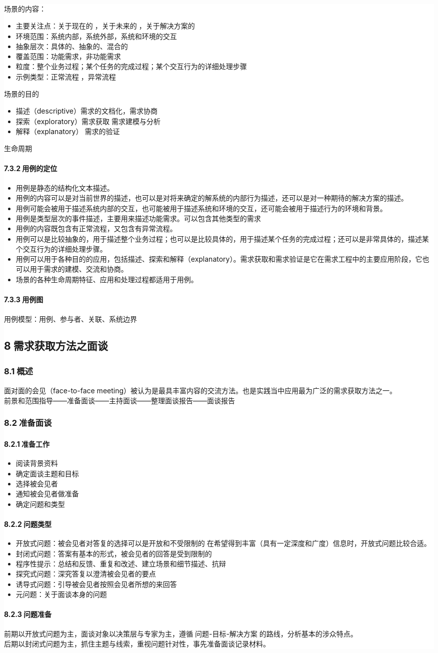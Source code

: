 场景的内容：
* 主要关注点：关于现在的 ，关于未来的 ，关于解决方案的 
* 环境范围：系统内部，系统外部，系统和环境的交互
* 抽象层次：具体的、抽象的、混合的
* 覆盖范围：功能需求，非功能需求 
* 粒度：整个业务过程；某个任务的完成过程；某个交互行为的详细处理步骤 
* 示例类型：正常流程 ，异常流程 

场景的目的
* 描述（descriptive）需求的文档化，需求协商
* 探索（exploratory）需求获取 需求建模与分析 
* 解释（explanatory） 需求的验证 

生命周期

#### 7.3.2 用例的定位
* 用例是静态的结构化文本描述。
* 用例的内容可以是对当前世界的描述，也可以是对将来确定的解系统的内部行为描述，还可以是对一种期待的解决方案的描述。
* 用例可能会被用于描述系统内部的交互，也可能被用于描述系统和环境的交互，还可能会被用于描述行为的环境和背景。
* 用例是类型层次的事件描述，主要用来描述功能需求。可以包含其他类型的需求
* 用例的内容既包含有正常流程，又包含有异常流程。
* 用例可以是比较抽象的，用于描述整个业务过程；也可以是比较具体的，用于描述某个任务的完成过程；还可以是非常具体的，描述某个交互行为的详细处理步骤。
* 用例可以用于各种目的的应用，包括描述、探索和解释（explanatory）。需求获取和需求验证是它在需求工程中的主要应用阶段，它也可以用于需求的建模、交流和协商。
* 场景的各种生命周期特征、应用和处理过程都适用于用例。

#### 7.3.3 用例图
用例模型：用例、参与者、关联、系统边界  

## 8 需求获取方法之面谈
### 8.1 概述
面对面的会见（face-to-face meeting）被认为是最具丰富内容的交流方法。也是实践当中应用最为广泛的需求获取方法之一。  
前景和范围指导——准备面谈——主持面谈——整理面谈报告——面谈报告  

### 8.2 准备面谈
#### 8.2.1 准备工作
* 阅读背景资料
* 确定面谈主题和目标
* 选择被会见者
* 通知被会见者做准备
* 确定问题和类型

#### 8.2.2 问题类型 
* 开放式问题：被会见者对答复的选择可以是开放和不受限制的
在希望得到丰富（具有一定深度和广度）信息时，开放式问题比较合适。
* 封闭式问题：答案有基本的形式，被会见者的回答是受到限制的 
* 程序性提示：总结和反馈、重复和改述、建立场景和细节描述、抗辩
* 探究式问题：深究答复以澄清被会见者的要点
* 诱导式问题：引导被会见者按照会见者所想的来回答
* 元问题：关于面谈本身的问题

#### 8.2.3 问题准备
前期以开放式问题为主，面谈对象以决策层与专家为主，遵循 问题-目标-解决方案 的路线，分析基本的涉众特点。  
后期以封闭式问题为主，抓住主题与线索，重视问题针对性，事先准备面谈记录材料。
